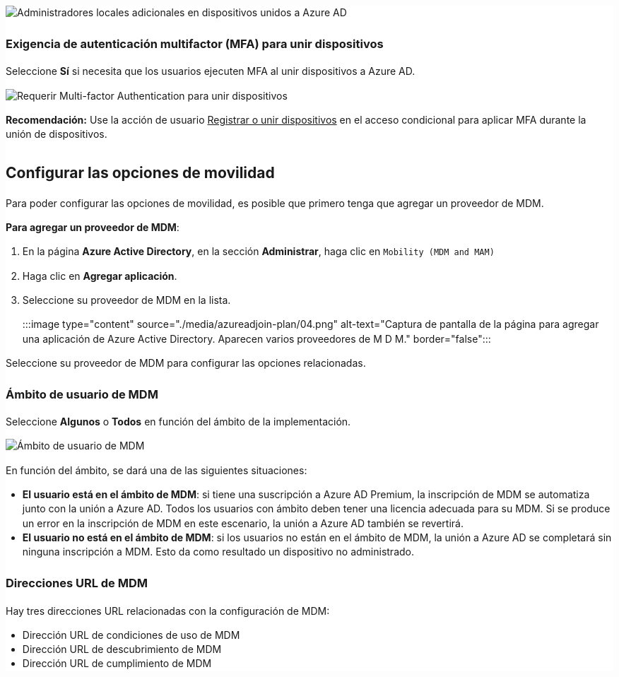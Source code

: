 ![Administradores locales adicionales en dispositivos unidos a Azure AD](./media/azureadjoin-plan/02.png)

### <a name="require-multi-factor-authentication-mfa-to-join-devices"></a>Exigencia de autenticación multifactor (MFA) para unir dispositivos

Seleccione **Sí** si necesita que los usuarios ejecuten MFA al unir dispositivos a Azure AD.

![Requerir Multi-factor Authentication para unir dispositivos](./media/azureadjoin-plan/03.png)

**Recomendación:** Use la acción de usuario [Registrar o unir dispositivos](../conditional-access/concept-conditional-access-cloud-apps.md#user-actions) en el acceso condicional para aplicar MFA durante la unión de dispositivos.

## <a name="configure-your-mobility-settings"></a>Configurar las opciones de movilidad

Para poder configurar las opciones de movilidad, es posible que primero tenga que agregar un proveedor de MDM.

**Para agregar un proveedor de MDM**:

1. En la página **Azure Active Directory**, en la sección **Administrar**, haga clic en `Mobility (MDM and MAM)` 
1. Haga clic en **Agregar aplicación**.
1. Seleccione su proveedor de MDM en la lista.

   :::image type="content" source="./media/azureadjoin-plan/04.png" alt-text="Captura de pantalla de la página para agregar una aplicación de Azure Active Directory. Aparecen varios proveedores de M D M." border="false":::

Seleccione su proveedor de MDM para configurar las opciones relacionadas. 

### <a name="mdm-user-scope"></a>Ámbito de usuario de MDM

Seleccione **Algunos** o **Todos** en función del ámbito de la implementación. 

![Ámbito de usuario de MDM](./media/azureadjoin-plan/05.png)

En función del ámbito, se dará una de las siguientes situaciones: 

- **El usuario está en el ámbito de MDM**: si tiene una suscripción a Azure AD Premium, la inscripción de MDM se automatiza junto con la unión a Azure AD. Todos los usuarios con ámbito deben tener una licencia adecuada para su MDM. Si se produce un error en la inscripción de MDM en este escenario, la unión a Azure AD también se revertirá.
- **El usuario no está en el ámbito de MDM**: si los usuarios no están en el ámbito de MDM, la unión a Azure AD se completará sin ninguna inscripción a MDM. Esto da como resultado un dispositivo no administrado.

### <a name="mdm-urls"></a>Direcciones URL de MDM

Hay tres direcciones URL relacionadas con la configuración de MDM:

- Dirección URL de condiciones de uso de MDM
- Dirección URL de descubrimiento de MDM 
- Dirección URL de cumplimiento de MDM
